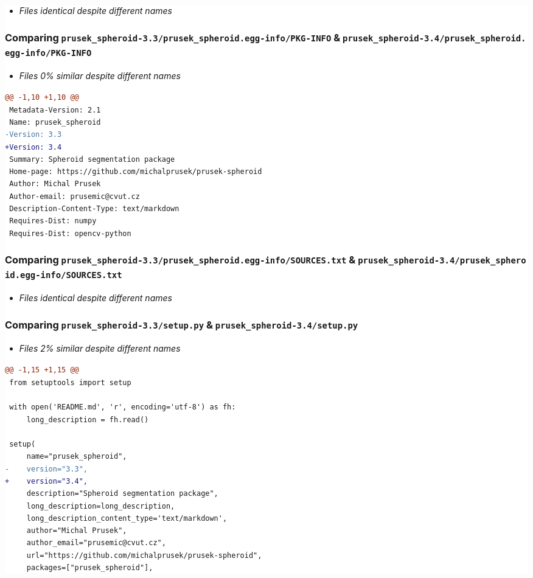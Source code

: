  * *Files identical despite different names*

### Comparing `prusek_spheroid-3.3/prusek_spheroid.egg-info/PKG-INFO` & `prusek_spheroid-3.4/prusek_spheroid.egg-info/PKG-INFO`

 * *Files 0% similar despite different names*

```diff
@@ -1,10 +1,10 @@
 Metadata-Version: 2.1
 Name: prusek_spheroid
-Version: 3.3
+Version: 3.4
 Summary: Spheroid segmentation package
 Home-page: https://github.com/michalprusek/prusek-spheroid
 Author: Michal Prusek
 Author-email: prusemic@cvut.cz
 Description-Content-Type: text/markdown
 Requires-Dist: numpy
 Requires-Dist: opencv-python
```

### Comparing `prusek_spheroid-3.3/prusek_spheroid.egg-info/SOURCES.txt` & `prusek_spheroid-3.4/prusek_spheroid.egg-info/SOURCES.txt`

 * *Files identical despite different names*

### Comparing `prusek_spheroid-3.3/setup.py` & `prusek_spheroid-3.4/setup.py`

 * *Files 2% similar despite different names*

```diff
@@ -1,15 +1,15 @@
 from setuptools import setup
 
 with open('README.md', 'r', encoding='utf-8') as fh:
     long_description = fh.read()
 
 setup(
     name="prusek_spheroid",
-    version="3.3",
+    version="3.4",
     description="Spheroid segmentation package",
     long_description=long_description,
     long_description_content_type='text/markdown',
     author="Michal Prusek",
     author_email="prusemic@cvut.cz",
     url="https://github.com/michalprusek/prusek-spheroid",
     packages=["prusek_spheroid"],
```

